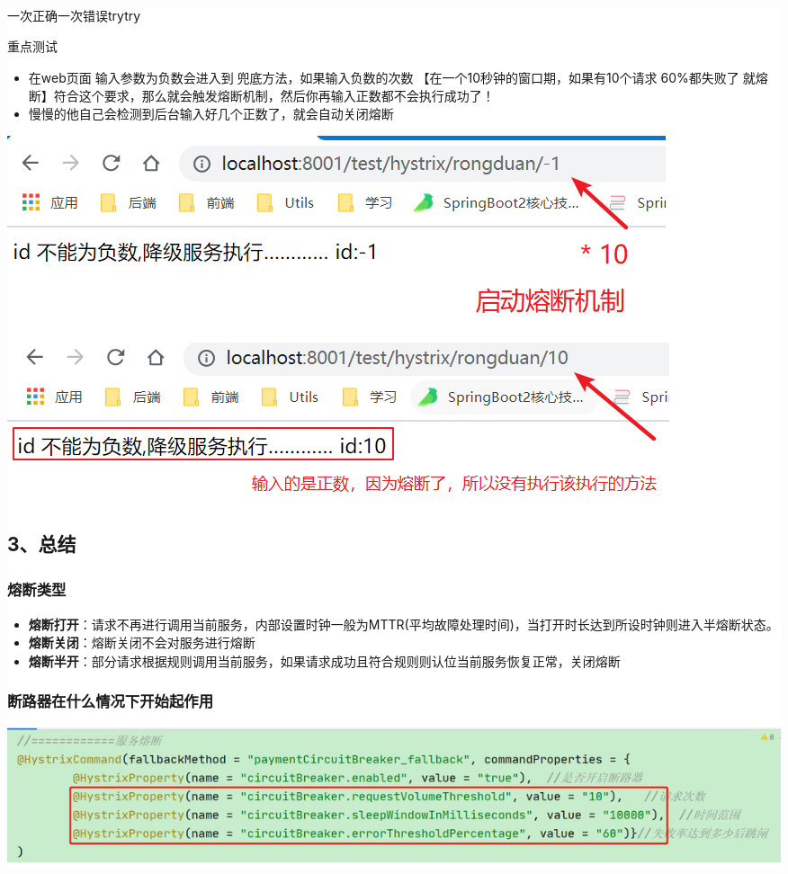 

一次正确一次错误trytry



重点测试



+ 在web页面 输入参数为负数会进入到 兜底方法，如果输入负数的次数 【在一个10秒钟的窗口期，如果有10个请求 60%都失败了 就熔断】符合这个要求，那么就会触发熔断机制，然后你再输入正数都不会执行成功了！
+ 慢慢的他自己会检测到后台输入好几个正数了，就会自动关闭熔断



![1617810474812-e8a372d8-407e-4ad0-b697-6bc32bd0ad02.png](./img/EmqS9nq2jlcMFxSY/1617810474812-e8a372d8-407e-4ad0-b697-6bc32bd0ad02-689647.png)



![1617810537406-da647049-0d62-41ee-bbf2-bf26ee16a6e6.png](./img/EmqS9nq2jlcMFxSY/1617810537406-da647049-0d62-41ee-bbf2-bf26ee16a6e6-266568.png)



## 3、总结


### 熔断类型


+  **熔断打开**：请求不再进行调用当前服务，内部设置时钟一般为MTTR(平均故障处理时间)，当打开时长达到所设时钟则进入半熔断状态。 
+  **熔断关闭**：熔断关闭不会对服务进行熔断 
+  **熔断半开**：部分请求根据规则调用当前服务，如果请求成功且符合规则则认位当前服务恢复正常，关闭熔断 



### 断路器在什么情况下开始起作用


![image-20210713075553111.png](./img/EmqS9nq2jlcMFxSY/1626677393354-fff87115-4c64-4ece-8e5d-fa07bee52cae-375282.png)
